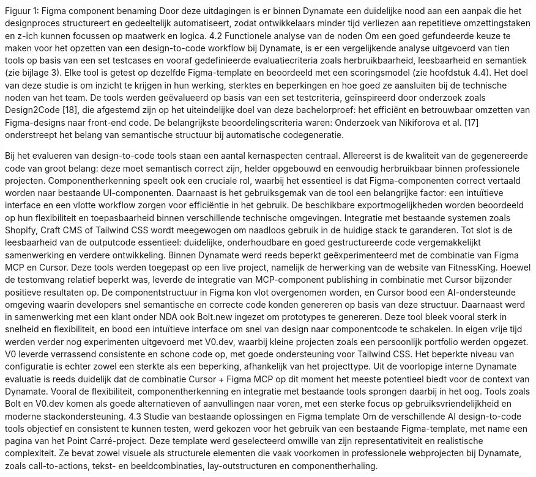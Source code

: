 Figuur 1: Figma component benaming
Door deze uitdagingen is er binnen Dynamate een duidelijke nood aan een aanpak die het designproces structureert en gedeeltelijk automatiseert, zodat ontwikkelaars minder tijd verliezen aan repetitieve omzettingstaken en z-ich kunnen focussen op maatwerk en logica.
4.2 Functionele analyse van de noden
Om een goed gefundeerde keuze te maken voor het opzetten van een design-to-code workflow bij Dynamate, is er een vergelijkende analyse uitgevoerd van tien tools op basis van een set testcases en vooraf gedefinieerde evaluatiecriteria zoals herbruikbaarheid, leesbaarheid en semantiek (zie bijlage 3). Elke tool is getest op dezelfde Figma-template en beoordeeld met een scoringsmodel (zie hoofdstuk 4.4). Het doel van deze studie is om inzicht te krijgen in hun werking, sterktes en beperkingen en hoe goed ze aansluiten bij de technische noden van het team.
De tools werden geëvalueerd op basis van een set testcriteria, geïnspireerd door onderzoek zoals Design2Code [18], die afgestemd zijn op het uiteindelijke doel van deze bachelorproef: het efficiënt en betrouwbaar omzetten van Figma-designs naar front-end code. De belangrijkste beoordelingscriteria waren: Onderzoek van Nikiforova et al. [17] onderstreept het belang van semantische structuur bij automatische codegeneratie.
 

Bij het evalueren van design-to-code tools staan een aantal kernaspecten centraal. Allereerst is de kwaliteit van de gegenereerde code van groot belang: deze moet semantisch correct zijn, helder opgebouwd en eenvoudig herbruikbaar binnen professionele projecten. Componentherkenning speelt ook een cruciale rol, waarbij het essentieel is dat Figma-componenten correct vertaald worden naar bestaande UI-componenten.
Daarnaast is het gebruiksgemak van de tool een belangrijke factor: een intuïtieve interface en een vlotte workflow zorgen voor efficiëntie in het gebruik. De beschikbare exportmogelijkheden worden beoordeeld op hun flexibiliteit en toepasbaarheid binnen verschillende technische omgevingen. Integratie met bestaande systemen zoals Shopify, Craft CMS of Tailwind CSS wordt meegewogen om naadloos gebruik in de huidige stack te garanderen. Tot slot is de leesbaarheid van de outputcode essentieel: duidelijke, onderhoudbare en goed gestructureerde code vergemakkelijkt samenwerking en verdere ontwikkeling.
Binnen Dynamate werd reeds beperkt geëxperimenteerd met de combinatie van Figma MCP en Cursor. Deze tools werden toegepast op een live project, namelijk de herwerking van de website van FitnessKing. Hoewel de testomvang relatief beperkt was, leverde de integratie van MCP-component publishing in combinatie met Cursor bijzonder positieve resultaten op. De componentstructuur in Figma kon vlot overgenomen worden, en Cursor bood een AI-ondersteunde omgeving waarin developers snel semantische en correcte code konden genereren op basis van deze structuur.
Daarnaast werd in samenwerking met een klant onder NDA ook Bolt.new ingezet om prototypes te genereren. Deze tool bleek vooral sterk in snelheid en flexibiliteit, en bood een intuïtieve interface om snel van design naar componentcode te schakelen.
In eigen vrije tijd werden verder nog experimenten uitgevoerd met V0.dev, waarbij kleine projecten zoals een persoonlijk portfolio werden opgezet. V0 leverde verrassend consistente en schone code op, met goede ondersteuning voor Tailwind CSS. Het beperkte niveau van configuratie is echter zowel een sterkte als een beperking, afhankelijk van het projecttype.
Uit de voorlopige interne Dynamate evaluatie is reeds duidelijk dat de combinatie Cursor + Figma MCP op dit moment het meeste potentieel biedt voor de context van Dynamate. Vooral de flexibiliteit, componentherkenning en integratie met bestaande tools sprongen daarbij in het oog. Tools zoals Bolt en V0.dev komen als goede alternatieven of aanvullingen naar voren, met een sterke focus op gebruiksvriendelijkheid en moderne stackondersteuning.
4.3 Studie van bestaande oplossingen en Figma template
Om de verschillende AI design-to-code tools objectief en consistent te kunnen testen, werd gekozen voor het gebruik van een bestaande Figma-template, met name een pagina van het Point Carré-project. Deze template werd geselecteerd omwille van zijn representativiteit en realistische complexiteit. Ze bevat zowel visuele als structurele elementen die vaak voorkomen in professionele webprojecten bij Dynamate, zoals call-to-actions, tekst- en beeldcombinaties, lay-outstructuren en componentherhaling.
 